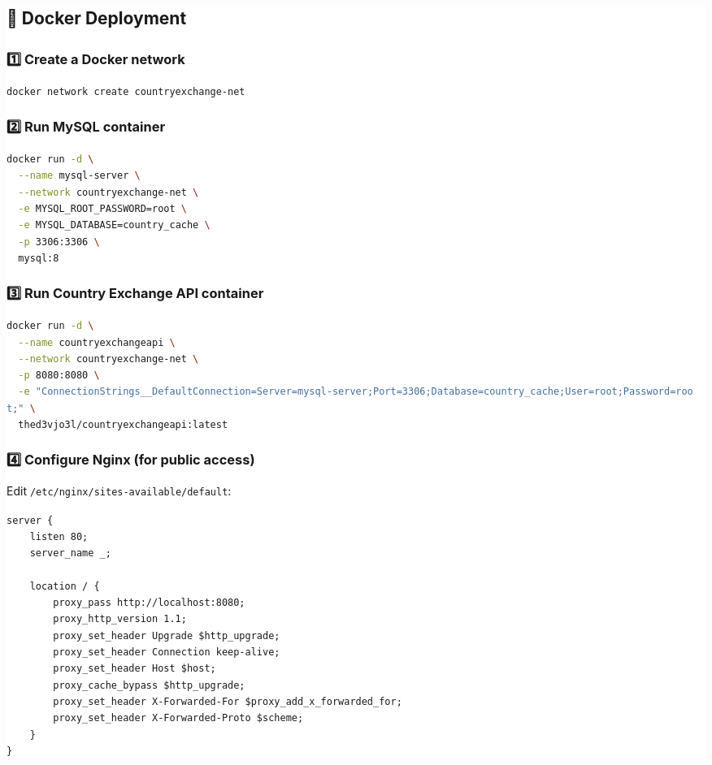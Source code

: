 
## 🐳 Docker Deployment

### 1️⃣ Create a Docker network

```bash
docker network create countryexchange-net
```

### 2️⃣ Run MySQL container

```bash
docker run -d \
  --name mysql-server \
  --network countryexchange-net \
  -e MYSQL_ROOT_PASSWORD=root \
  -e MYSQL_DATABASE=country_cache \
  -p 3306:3306 \
  mysql:8
```

### 3️⃣ Run Country Exchange API container

```bash
docker run -d \
  --name countryexchangeapi \
  --network countryexchange-net \
  -p 8080:8080 \
  -e "ConnectionStrings__DefaultConnection=Server=mysql-server;Port=3306;Database=country_cache;User=root;Password=root;" \
  thed3vjo3l/countryexchangeapi:latest
```

### 4️⃣ Configure Nginx (for public access)

Edit `/etc/nginx/sites-available/default`:

```nginx
server {
    listen 80;
    server_name _;

    location / {
        proxy_pass http://localhost:8080;
        proxy_http_version 1.1;
        proxy_set_header Upgrade $http_upgrade;
        proxy_set_header Connection keep-alive;
        proxy_set_header Host $host;
        proxy_cache_bypass $http_upgrade;
        proxy_set_header X-Forwarded-For $proxy_add_x_forwarded_for;
        proxy_set_header X-Forwarded-Proto $scheme;
    }
}
```
